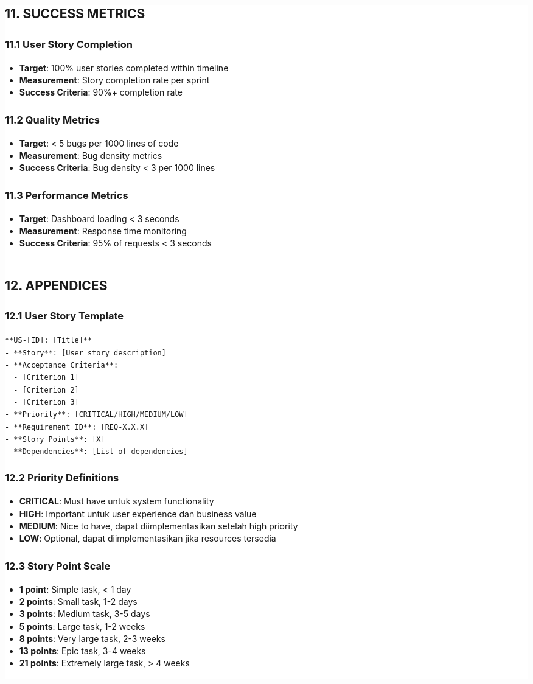 
## 11. SUCCESS METRICS

### 11.1 User Story Completion
- **Target**: 100% user stories completed within timeline
- **Measurement**: Story completion rate per sprint
- **Success Criteria**: 90%+ completion rate

### 11.2 Quality Metrics
- **Target**: < 5 bugs per 1000 lines of code
- **Measurement**: Bug density metrics
- **Success Criteria**: Bug density < 3 per 1000 lines

### 11.3 Performance Metrics
- **Target**: Dashboard loading < 3 seconds
- **Measurement**: Response time monitoring
- **Success Criteria**: 95% of requests < 3 seconds

---

## 12. APPENDICES

### 12.1 User Story Template

```
**US-[ID]: [Title]**
- **Story**: [User story description]
- **Acceptance Criteria**:
  - [Criterion 1]
  - [Criterion 2]
  - [Criterion 3]
- **Priority**: [CRITICAL/HIGH/MEDIUM/LOW]
- **Requirement ID**: [REQ-X.X.X]
- **Story Points**: [X]
- **Dependencies**: [List of dependencies]
```

### 12.2 Priority Definitions

- **CRITICAL**: Must have untuk system functionality
- **HIGH**: Important untuk user experience dan business value
- **MEDIUM**: Nice to have, dapat diimplementasikan setelah high priority
- **LOW**: Optional, dapat diimplementasikan jika resources tersedia

### 12.3 Story Point Scale

- **1 point**: Simple task, < 1 day
- **2 points**: Small task, 1-2 days
- **3 points**: Medium task, 3-5 days
- **5 points**: Large task, 1-2 weeks
- **8 points**: Very large task, 2-3 weeks
- **13 points**: Epic task, 3-4 weeks
- **21 points**: Extremely large task, > 4 weeks

---